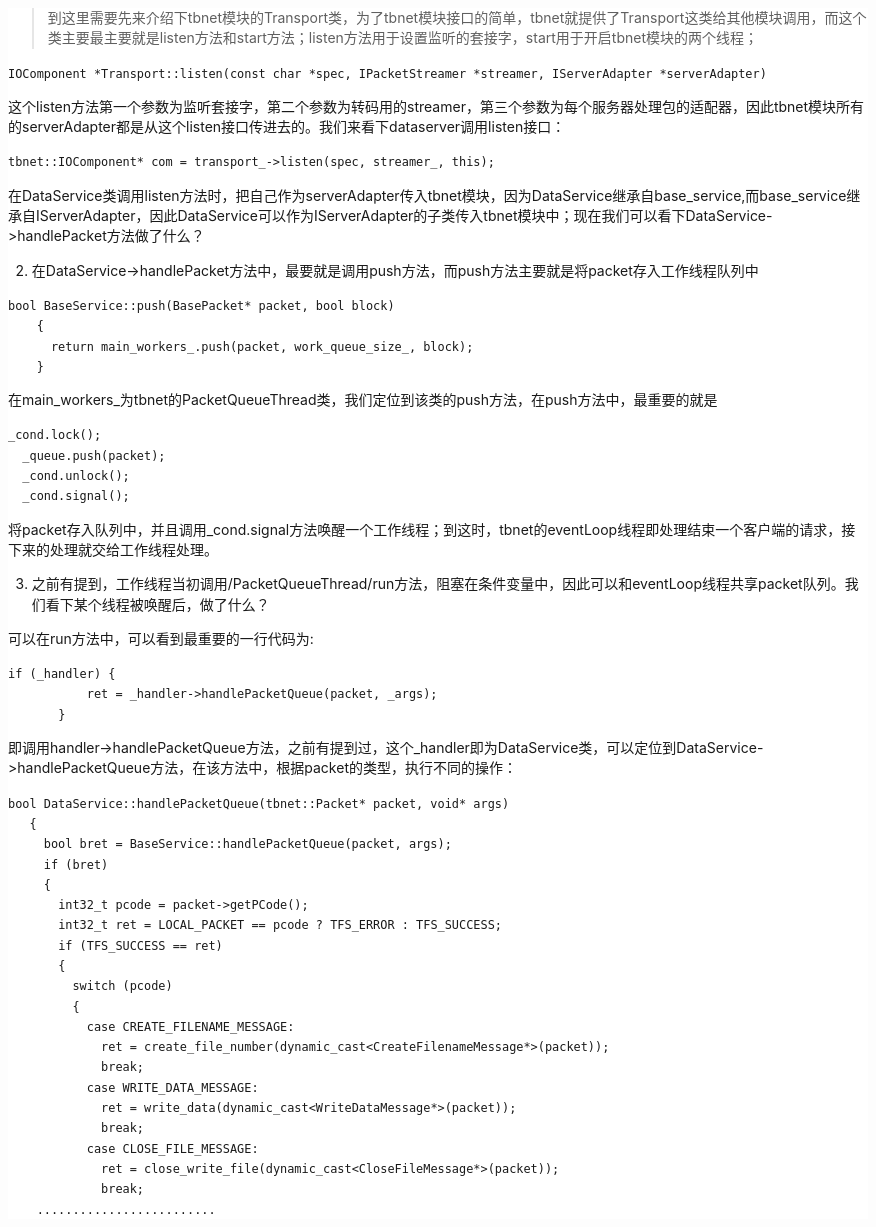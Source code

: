 > 到这里需要先来介绍下tbnet模块的Transport类，为了tbnet模块接口的简单，tbnet就提供了Transport这类给其他模块调用，而这个类主要最主要就是listen方法和start方法；listen方法用于设置监听的套接字，start用于开启tbnet模块的两个线程；

```
IOComponent *Transport::listen(const char *spec, IPacketStreamer *streamer, IServerAdapter *serverAdapter)
```

这个listen方法第一个参数为监听套接字，第二个参数为转码用的streamer，第三个参数为每个服务器处理包的适配器，因此tbnet模块所有的serverAdapter都是从这个listen接口传进去的。我们来看下dataserver调用listen接口：
```
tbnet::IOComponent* com = transport_->listen(spec, streamer_, this);
```

在DataService类调用listen方法时，把自己作为serverAdapter传入tbnet模块，因为DataService继承自base_service,而base_service继承自IServerAdapter，因此DataService可以作为IServerAdapter的子类传入tbnet模块中；现在我们可以看下DataService->handlePacket方法做了什么？

2. 在DataService->handlePacket方法中，最要就是调用push方法，而push方法主要就是将packet存入工作线程队列中
```
bool BaseService::push(BasePacket* packet, bool block)
    {
      return main_workers_.push(packet, work_queue_size_, block);
    }
```

在main_workers_为tbnet的PacketQueueThread类，我们定位到该类的push方法，在push方法中，最重要的就是

```
_cond.lock();
  _queue.push(packet);
  _cond.unlock();
  _cond.signal();
```
将packet存入队列中，并且调用_cond.signal方法唤醒一个工作线程；到这时，tbnet的eventLoop线程即处理结束一个客户端的请求，接下来的处理就交给工作线程处理。

3. 之前有提到，工作线程当初调用/PacketQueueThread/run方法，阻塞在条件变量中，因此可以和eventLoop线程共享packet队列。我们看下某个线程被唤醒后，做了什么？

可以在run方法中，可以看到最重要的一行代码为:
```
if (_handler) {
           ret = _handler->handlePacketQueue(packet, _args);
       }
```

即调用handler->handlePacketQueue方法，之前有提到过，这个_handler即为DataService类，可以定位到DataService->handlePacketQueue方法，在该方法中，根据packet的类型，执行不同的操作：

```
bool DataService::handlePacketQueue(tbnet::Packet* packet, void* args)
   {
     bool bret = BaseService::handlePacketQueue(packet, args);
     if (bret)
     {
       int32_t pcode = packet->getPCode();
       int32_t ret = LOCAL_PACKET == pcode ? TFS_ERROR : TFS_SUCCESS;
       if (TFS_SUCCESS == ret)
       {
         switch (pcode)
         {
           case CREATE_FILENAME_MESSAGE:
             ret = create_file_number(dynamic_cast<CreateFilenameMessage*>(packet));
             break;
           case WRITE_DATA_MESSAGE:
             ret = write_data(dynamic_cast<WriteDataMessage*>(packet));
             break;
           case CLOSE_FILE_MESSAGE:
             ret = close_write_file(dynamic_cast<CloseFileMessage*>(packet));
             break;
    .........................
```
